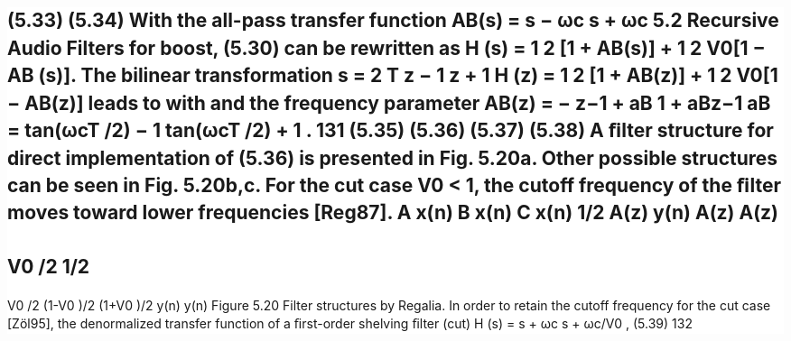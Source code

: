 (5.33)
(5.34)
With the all-pass transfer function
AB(s) = s − ωc
s + ωc
5.2 Recursive Audio Filters
for boost, (5.30) can be rewritten as
H (s) = 1
2
[1 + AB(s)] + 1
2 V0[1 − AB (s)].
The bilinear transformation
s = 2
T
z − 1
z + 1
H (z) = 1
2
[1 + AB(z)] + 1
2 V0[1 − AB(z)]
leads to
with
and the frequency parameter
AB(z) = − z−1 + aB
1 + aBz−1
aB = tan(ωcT /2) − 1
tan(ωcT /2) + 1
.
131
(5.35)
(5.36)
(5.37)
(5.38)
A ﬁlter structure for direct implementation of (5.36) is presented in Fig. 5.20a. Other
possible structures can be seen in Fig. 5.20b,c. For the cut case V0 < 1, the cutoff frequency
of the ﬁlter moves toward lower frequencies [Reg87].
A
x(n)
B
x(n)
C
x(n)
1/2
A(z)
y(n)
A(z)
A(z)
-
V0 /2
1/2
-
V0 /2
(1-V0 )/2
(1+V0 )/2
y(n)
y(n)
Figure 5.20 Filter structures by Regalia.
In order to retain the cutoff frequency for the cut case [Zöl95], the denormalized transfer
function of a ﬁrst-order shelving ﬁlter (cut)
H (s) = s + ωc
s + ωc/V0
,
(5.39)
132